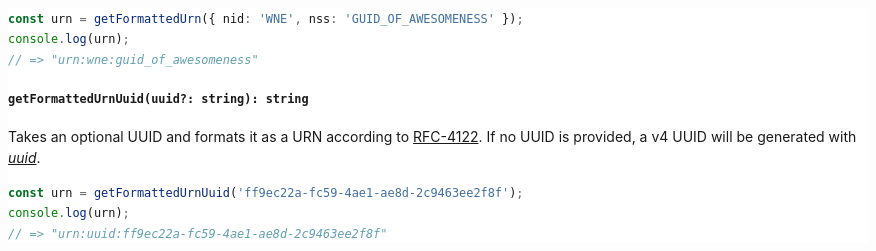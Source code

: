 ```ts
const urn = getFormattedUrn({ nid: 'WNE', nss: 'GUID_OF_AWESOMENESS' });
console.log(urn);
// => "urn:wne:guid_of_awesomeness"
```

#### `getFormattedUrnUuid(uuid?: string): string`

Takes an optional UUID and formats it as a URN according to [RFC-4122](https://tools.ietf.org/html/rfc4122). If no UUID is provided, a v4 UUID will be generated with [_uuid_](https://github.com/uuidjs/uuid).

```ts
const urn = getFormattedUrnUuid('ff9ec22a-fc59-4ae1-ae8d-2c9463ee2f8f');
console.log(urn);
// => "urn:uuid:ff9ec22a-fc59-4ae1-ae8d-2c9463ee2f8f"
```
